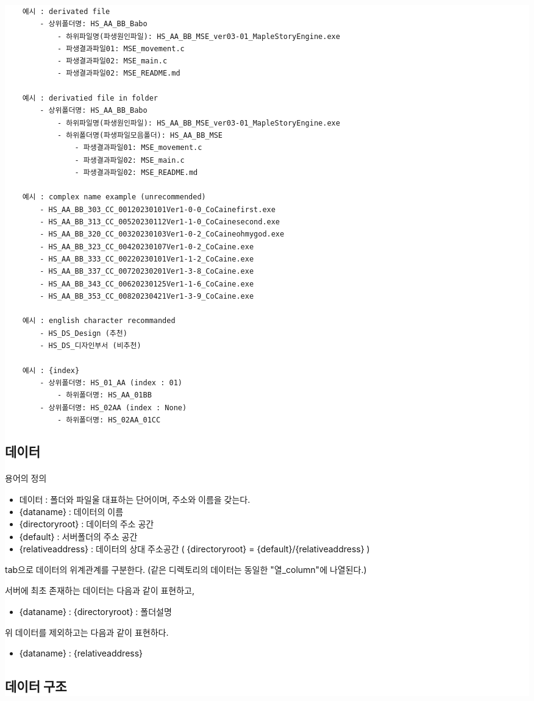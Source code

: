         예시 : derivated file
            - 상위폴더명: HS_AA_BB_Babo
                - 하위파일명(파생원인파일): HS_AA_BB_MSE_ver03-01_MapleStoryEngine.exe
                - 파생결과파일01: MSE_movement.c
                - 파생결과파일02: MSE_main.c
                - 파생결과파일02: MSE_README.md

        예시 : derivatied file in folder
            - 상위폴더명: HS_AA_BB_Babo
                - 하위파일명(파생원인파일): HS_AA_BB_MSE_ver03-01_MapleStoryEngine.exe
                - 하위폴더명(파생파일모음폴더): HS_AA_BB_MSE
                    - 파생결과파일01: MSE_movement.c
                    - 파생결과파일02: MSE_main.c
                    - 파생결과파일02: MSE_README.md

        예시 : complex name example (unrecommended)
            - HS_AA_BB_303_CC_00120230101Ver1-0-0_CoCainefirst.exe
            - HS_AA_BB_313_CC_00520230112Ver1-1-0_CoCainesecond.exe
            - HS_AA_BB_320_CC_00320230103Ver1-0-2_CoCaineohmygod.exe
            - HS_AA_BB_323_CC_00420230107Ver1-0-2_CoCaine.exe
            - HS_AA_BB_333_CC_00220230101Ver1-1-2_CoCaine.exe
            - HS_AA_BB_337_CC_00720230201Ver1-3-8_CoCaine.exe
            - HS_AA_BB_343_CC_00620230125Ver1-1-6_CoCaine.exe
            - HS_AA_BB_353_CC_00820230421Ver1-3-9_CoCaine.exe

        예시 : english character recommanded
            - HS_DS_Design (추천)
            - HS_DS_디자인부서 (비추천)

        예시 : {index}
            - 상위폴더명: HS_01_AA (index : 01)
                - 하위폴더명: HS_AA_01BB
            - 상위폴더명: HS_02AA (index : None)
                - 하위폴더명: HS_02AA_01CC

## 데이터

용어의 정의

- 데이터 : 폴더와 파일울 대표하는 단어이며, 주소와 이름을 갖는다.
- {dataname} : 데이터의 이름
- {directoryroot} : 데이터의 주소 공간
- {default} : 서버폴더의 주소 공간
- {relativeaddress} : 데이터의 상대 주소공간 ( {directoryroot} = {default}/{relativeaddress} )

tab으로 데이터의 위계관계를 구분한다. (같은 디렉토리의 데이터는 동일한 "열\_column"에 나열된다.)

서버에 최초 존재하는 데이터는 다음과 같이 표현하고,

- {dataname} : {directoryroot} : 폴더설명

위 데이터를 제외하고는 다음과 같이 표현하다.

- {dataname} : {relativeaddress}

## 데이터 구조
